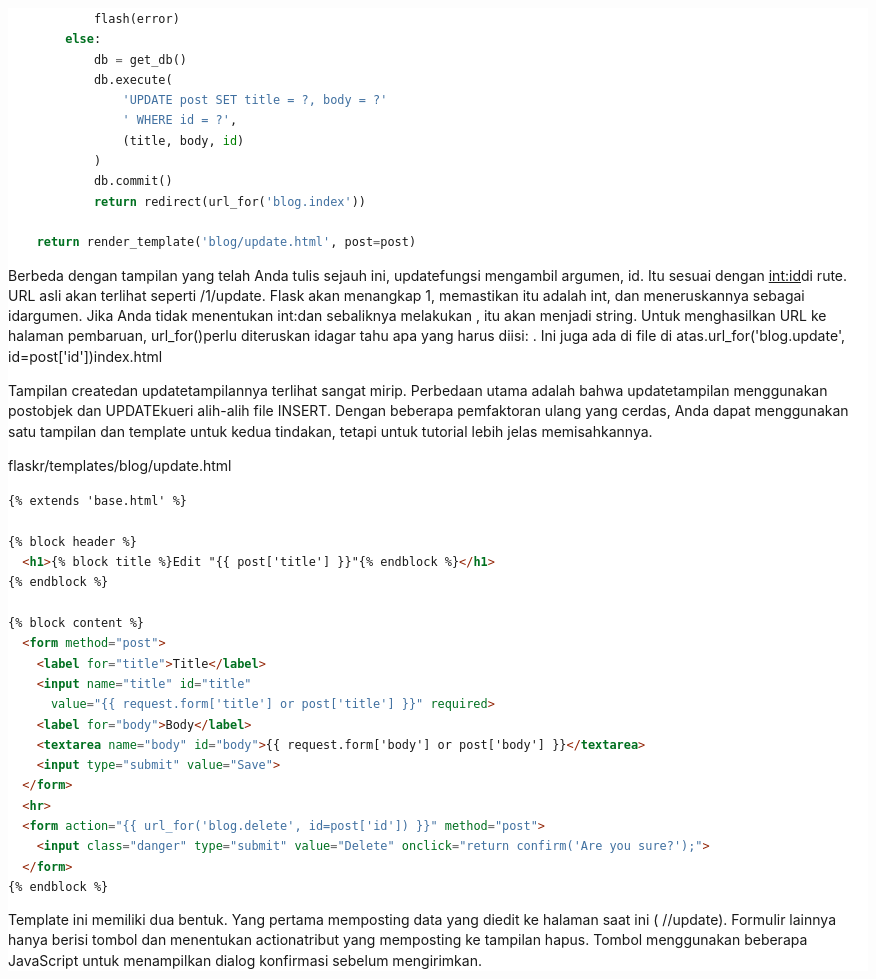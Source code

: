 ```python
            flash(error)
        else:
            db = get_db()
            db.execute(
                'UPDATE post SET title = ?, body = ?'
                ' WHERE id = ?',
                (title, body, id)
            )
            db.commit()
            return redirect(url_for('blog.index'))

    return render_template('blog/update.html', post=post)
```
Berbeda dengan tampilan yang telah Anda tulis sejauh ini, updatefungsi mengambil argumen, id. Itu sesuai dengan <int:id>di rute. URL asli akan terlihat seperti /1/update. Flask akan menangkap 1, memastikan itu adalah int, dan meneruskannya sebagai idargumen. Jika Anda tidak menentukan int:dan sebaliknya melakukan <id>, itu akan menjadi string. Untuk menghasilkan URL ke halaman pembaruan, url_for()perlu diteruskan idagar tahu apa yang harus diisi: . Ini juga ada di file di atas.url_for('blog.update', id=post['id'])index.html

Tampilan createdan updatetampilannya terlihat sangat mirip. Perbedaan utama adalah bahwa updatetampilan menggunakan postobjek dan UPDATEkueri alih-alih file INSERT. Dengan beberapa pemfaktoran ulang yang cerdas, Anda dapat menggunakan satu tampilan dan template untuk kedua tindakan, tetapi untuk tutorial lebih jelas memisahkannya.

flaskr/templates/blog/update.html
```html
{% extends 'base.html' %}

{% block header %}
  <h1>{% block title %}Edit "{{ post['title'] }}"{% endblock %}</h1>
{% endblock %}

{% block content %}
  <form method="post">
    <label for="title">Title</label>
    <input name="title" id="title"
      value="{{ request.form['title'] or post['title'] }}" required>
    <label for="body">Body</label>
    <textarea name="body" id="body">{{ request.form['body'] or post['body'] }}</textarea>
    <input type="submit" value="Save">
  </form>
  <hr>
  <form action="{{ url_for('blog.delete', id=post['id']) }}" method="post">
    <input class="danger" type="submit" value="Delete" onclick="return confirm('Are you sure?');">
  </form>
{% endblock %}
```
Template ini memiliki dua bentuk. Yang pertama memposting data yang diedit ke halaman saat ini ( /<id>/update). Formulir lainnya hanya berisi tombol dan menentukan actionatribut yang memposting ke tampilan hapus. Tombol menggunakan beberapa JavaScript untuk menampilkan dialog konfirmasi sebelum mengirimkan.
